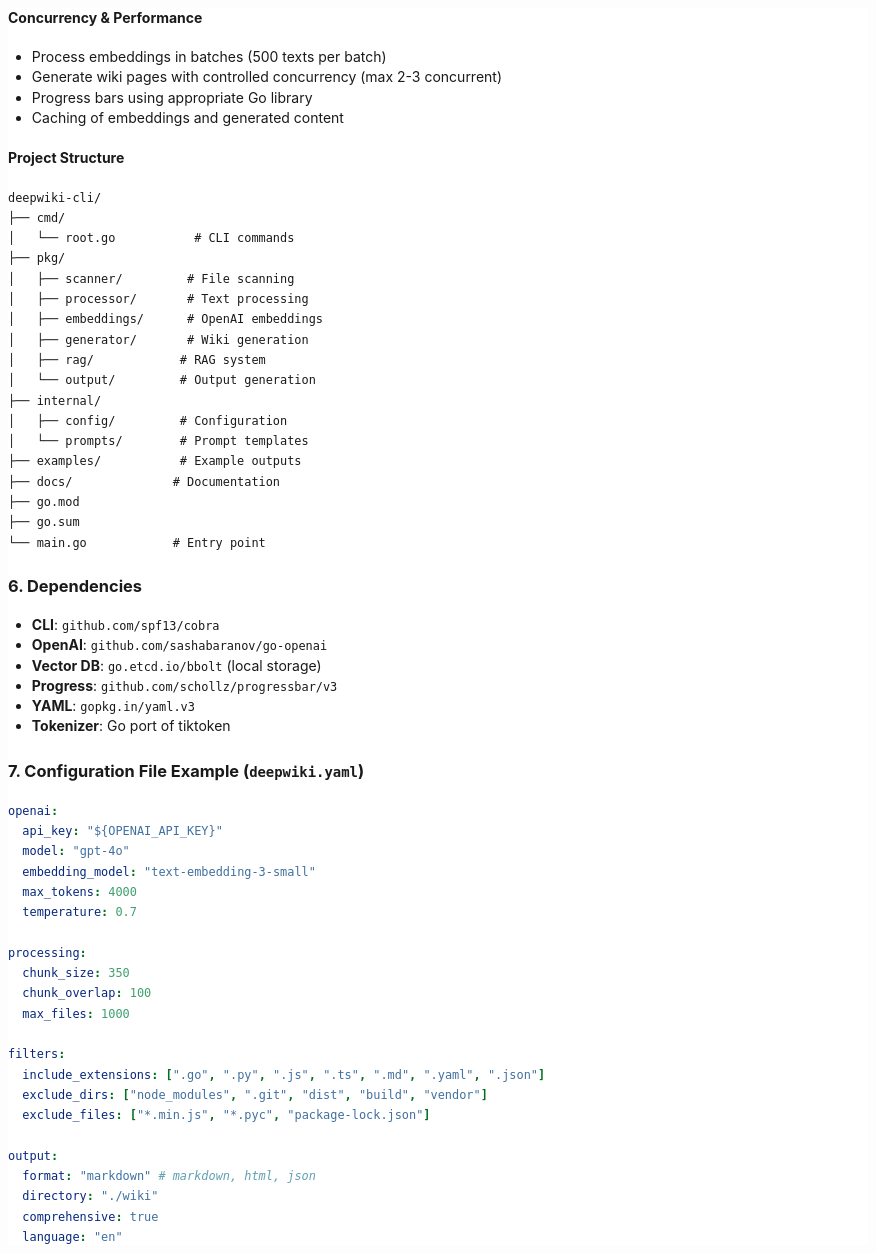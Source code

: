 #### Concurrency & Performance

- Process embeddings in batches (500 texts per batch)
- Generate wiki pages with controlled concurrency (max 2-3 concurrent)
- Progress bars using appropriate Go library
- Caching of embeddings and generated content

#### Project Structure

```
deepwiki-cli/
├── cmd/
│   └── root.go           # CLI commands
├── pkg/
│   ├── scanner/         # File scanning
│   ├── processor/       # Text processing
│   ├── embeddings/      # OpenAI embeddings
│   ├── generator/       # Wiki generation
│   ├── rag/            # RAG system
│   └── output/         # Output generation
├── internal/
│   ├── config/         # Configuration
│   └── prompts/        # Prompt templates
├── examples/           # Example outputs
├── docs/              # Documentation
├── go.mod
├── go.sum
└── main.go            # Entry point
```

### 6. Dependencies

- **CLI**: `github.com/spf13/cobra`
- **OpenAI**: `github.com/sashabaranov/go-openai`
- **Vector DB**: `go.etcd.io/bbolt` (local storage)
- **Progress**: `github.com/schollz/progressbar/v3`
- **YAML**: `gopkg.in/yaml.v3`
- **Tokenizer**: Go port of tiktoken

### 7. Configuration File Example (`deepwiki.yaml`)

```yaml
openai:
  api_key: "${OPENAI_API_KEY}"
  model: "gpt-4o"
  embedding_model: "text-embedding-3-small"
  max_tokens: 4000
  temperature: 0.7

processing:
  chunk_size: 350
  chunk_overlap: 100
  max_files: 1000

filters:
  include_extensions: [".go", ".py", ".js", ".ts", ".md", ".yaml", ".json"]
  exclude_dirs: ["node_modules", ".git", "dist", "build", "vendor"]
  exclude_files: ["*.min.js", "*.pyc", "package-lock.json"]

output:
  format: "markdown" # markdown, html, json
  directory: "./wiki"
  comprehensive: true
  language: "en"

```